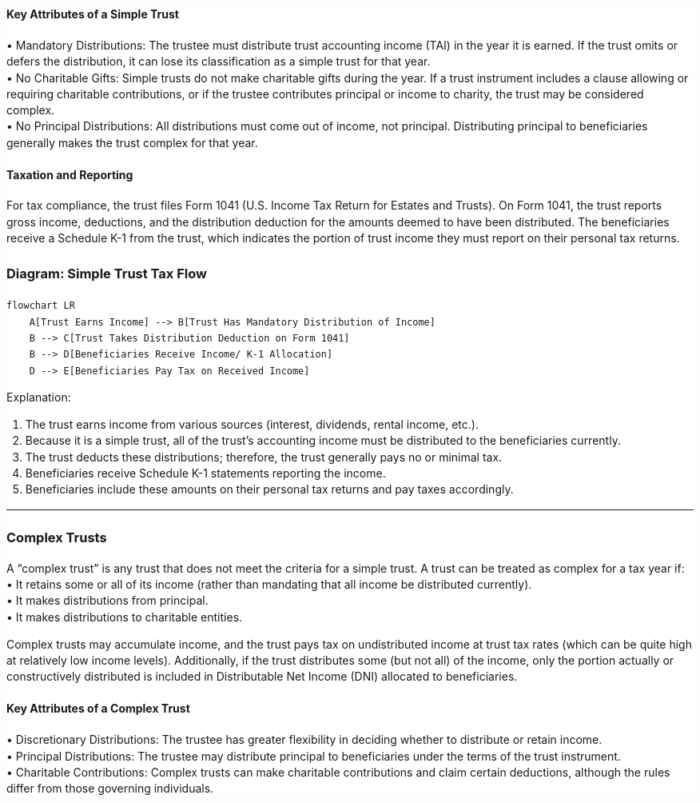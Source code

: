 #### Key Attributes of a Simple Trust
• Mandatory Distributions: The trustee must distribute trust accounting income (TAI) in the year it is earned. If the trust omits or defers the distribution, it can lose its classification as a simple trust for that year.  
• No Charitable Gifts: Simple trusts do not make charitable gifts during the year. If a trust instrument includes a clause allowing or requiring charitable contributions, or if the trustee contributes principal or income to charity, the trust may be considered complex.  
• No Principal Distributions: All distributions must come out of income, not principal. Distributing principal to beneficiaries generally makes the trust complex for that year.  

#### Taxation and Reporting
For tax compliance, the trust files Form 1041 (U.S. Income Tax Return for Estates and Trusts). On Form 1041, the trust reports gross income, deductions, and the distribution deduction for the amounts deemed to have been distributed. The beneficiaries receive a Schedule K-1 from the trust, which indicates the portion of trust income they must report on their personal tax returns.

### Diagram: Simple Trust Tax Flow

```mermaid
flowchart LR
    A[Trust Earns Income] --> B[Trust Has Mandatory Distribution of Income]
    B --> C[Trust Takes Distribution Deduction on Form 1041]
    B --> D[Beneficiaries Receive Income/ K-1 Allocation]
    D --> E[Beneficiaries Pay Tax on Received Income]
```

Explanation:  
1. The trust earns income from various sources (interest, dividends, rental income, etc.).  
2. Because it is a simple trust, all of the trust’s accounting income must be distributed to the beneficiaries currently.  
3. The trust deducts these distributions; therefore, the trust generally pays no or minimal tax.  
4. Beneficiaries receive Schedule K-1 statements reporting the income.  
5. Beneficiaries include these amounts on their personal tax returns and pay taxes accordingly.  

-------------------------------------------------------------------------------
### Complex Trusts

A “complex trust” is any trust that does not meet the criteria for a simple trust. A trust can be treated as complex for a tax year if:  
• It retains some or all of its income (rather than mandating that all income be distributed currently).  
• It makes distributions from principal.  
• It makes distributions to charitable entities.  

Complex trusts may accumulate income, and the trust pays tax on undistributed income at trust tax rates (which can be quite high at relatively low income levels). Additionally, if the trust distributes some (but not all) of the income, only the portion actually or constructively distributed is included in Distributable Net Income (DNI) allocated to beneficiaries.

#### Key Attributes of a Complex Trust
• Discretionary Distributions: The trustee has greater flexibility in deciding whether to distribute or retain income.  
• Principal Distributions: The trustee may distribute principal to beneficiaries under the terms of the trust instrument.  
• Charitable Contributions: Complex trusts can make charitable contributions and claim certain deductions, although the rules differ from those governing individuals.  
